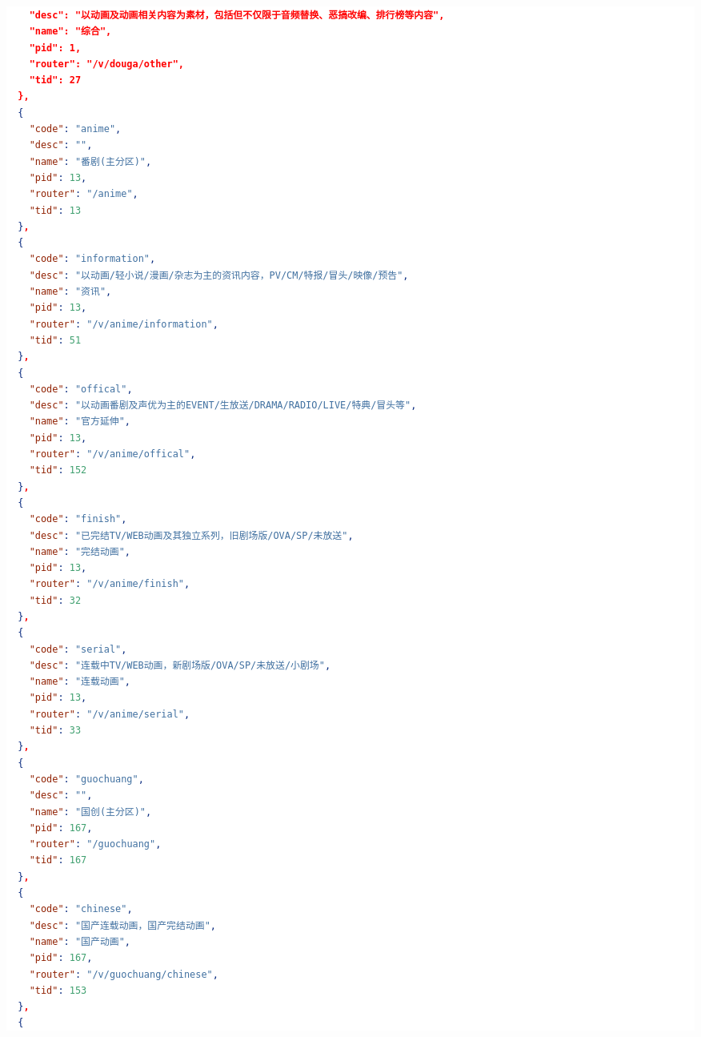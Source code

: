 ```json
    "desc": "以动画及动画相关内容为素材，包括但不仅限于音频替换、恶搞改编、排行榜等内容",
    "name": "综合",
    "pid": 1,
    "router": "/v/douga/other",
    "tid": 27
  },
  {
    "code": "anime",
    "desc": "",
    "name": "番剧(主分区)",
    "pid": 13,
    "router": "/anime",
    "tid": 13
  },
  {
    "code": "information",
    "desc": "以动画/轻小说/漫画/杂志为主的资讯内容，PV/CM/特报/冒头/映像/预告",
    "name": "资讯",
    "pid": 13,
    "router": "/v/anime/information",
    "tid": 51
  },
  {
    "code": "offical",
    "desc": "以动画番剧及声优为主的EVENT/生放送/DRAMA/RADIO/LIVE/特典/冒头等",
    "name": "官方延伸",
    "pid": 13,
    "router": "/v/anime/offical",
    "tid": 152
  },
  {
    "code": "finish",
    "desc": "已完结TV/WEB动画及其独立系列，旧剧场版/OVA/SP/未放送",
    "name": "完结动画",
    "pid": 13,
    "router": "/v/anime/finish",
    "tid": 32
  },
  {
    "code": "serial",
    "desc": "连载中TV/WEB动画，新剧场版/OVA/SP/未放送/小剧场",
    "name": "连载动画",
    "pid": 13,
    "router": "/v/anime/serial",
    "tid": 33
  },
  {
    "code": "guochuang",
    "desc": "",
    "name": "国创(主分区)",
    "pid": 167,
    "router": "/guochuang",
    "tid": 167
  },
  {
    "code": "chinese",
    "desc": "国产连载动画，国产完结动画",
    "name": "国产动画",
    "pid": 167,
    "router": "/v/guochuang/chinese",
    "tid": 153
  },
  {
```